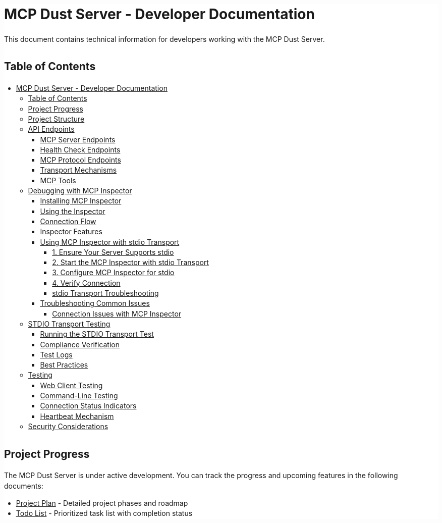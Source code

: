# MCP Dust Server - Developer Documentation

This document contains technical information for developers working with the MCP Dust Server.

## Table of Contents

- [MCP Dust Server - Developer Documentation](#mcp-dust-server---developer-documentation)
  - [Table of Contents](#table-of-contents)
  - [Project Progress](#project-progress)
  - [Project Structure](#project-structure)
  - [API Endpoints](#api-endpoints)
    - [MCP Server Endpoints](#mcp-server-endpoints)
    - [Health Check Endpoints](#health-check-endpoints)
    - [MCP Protocol Endpoints](#mcp-protocol-endpoints)
    - [Transport Mechanisms](#transport-mechanisms)
    - [MCP Tools](#mcp-tools)
  - [Debugging with MCP Inspector](#debugging-with-mcp-inspector)
    - [Installing MCP Inspector](#installing-mcp-inspector)
    - [Using the Inspector](#using-the-inspector)
    - [Connection Flow](#connection-flow)
    - [Inspector Features](#inspector-features)
    - [Using MCP Inspector with stdio Transport](#using-mcp-inspector-with-stdio-transport)
      - [1. Ensure Your Server Supports stdio](#1-ensure-your-server-supports-stdio)
      - [2. Start the MCP Inspector with stdio Transport](#2-start-the-mcp-inspector-with-stdio-transport)
      - [3. Configure MCP Inspector for stdio](#3-configure-mcp-inspector-for-stdio)
      - [4. Verify Connection](#4-verify-connection)
      - [stdio Transport Troubleshooting](#stdio-transport-troubleshooting)
    - [Troubleshooting Common Issues](#troubleshooting-common-issues)
      - [Connection Issues with MCP Inspector](#connection-issues-with-mcp-inspector)
  - [STDIO Transport Testing](#stdio-transport-testing)
    - [Running the STDIO Transport Test](#running-the-stdio-transport-test)
    - [Compliance Verification](#compliance-verification)
    - [Test Logs](#test-logs)
    - [Best Practices](#best-practices)
  - [Testing](#testing)
    - [Web Client Testing](#web-client-testing)
    - [Command-Line Testing](#command-line-testing)
    - [Connection Status Indicators](#connection-status-indicators)
    - [Heartbeat Mechanism](#heartbeat-mechanism)
  - [Security Considerations](#security-considerations)

## Project Progress

The MCP Dust Server is under active development. You can track the progress and upcoming features in the following documents:

- [Project Plan](../prd.md) - Detailed project phases and roadmap
- [Todo List](../todo.md) - Prioritized task list with completion status
